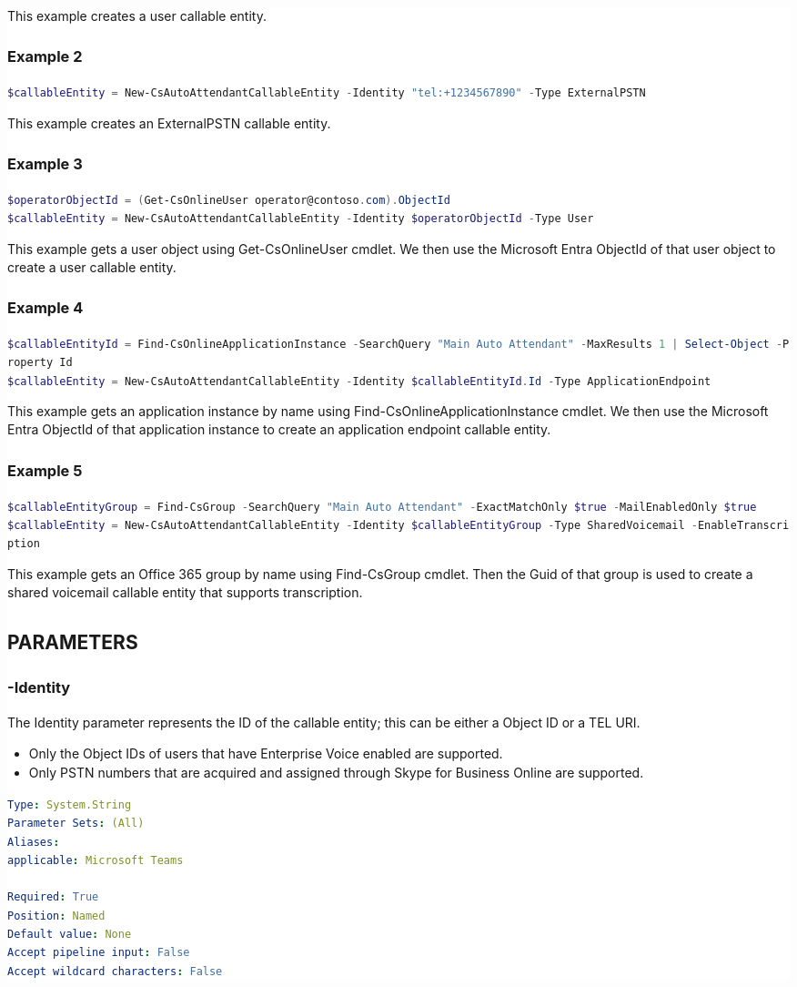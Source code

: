 This example creates a user callable entity.

### Example 2
```powershell
$callableEntity = New-CsAutoAttendantCallableEntity -Identity "tel:+1234567890" -Type ExternalPSTN
```

This example creates an ExternalPSTN callable entity.

### Example 3
```powershell
$operatorObjectId = (Get-CsOnlineUser operator@contoso.com).ObjectId
$callableEntity = New-CsAutoAttendantCallableEntity -Identity $operatorObjectId -Type User
```

This example gets a user object using Get-CsOnlineUser cmdlet. We then use the Microsoft Entra ObjectId of that user object to create a user callable entity.

### Example 4
```powershell
$callableEntityId = Find-CsOnlineApplicationInstance -SearchQuery "Main Auto Attendant" -MaxResults 1 | Select-Object -Property Id
$callableEntity = New-CsAutoAttendantCallableEntity -Identity $callableEntityId.Id -Type ApplicationEndpoint
```

This example gets an application instance by name using Find-CsOnlineApplicationInstance cmdlet. We then use the Microsoft Entra ObjectId of that application instance to create an application endpoint callable entity.

### Example 5
```powershell
$callableEntityGroup = Find-CsGroup -SearchQuery "Main Auto Attendant" -ExactMatchOnly $true -MailEnabledOnly $true
$callableEntity = New-CsAutoAttendantCallableEntity -Identity $callableEntityGroup -Type SharedVoicemail -EnableTranscription
```

This example gets an Office 365 group by name using Find-CsGroup cmdlet. Then the Guid of that group is used to create a shared voicemail callable entity that supports transcription.

## PARAMETERS

### -Identity
The Identity parameter represents the ID of the callable entity; this can be either a Object ID or a TEL URI.

- Only the Object IDs of users that have Enterprise Voice enabled are supported.
- Only PSTN numbers that are acquired and assigned through Skype for Business Online are supported.

```yaml
Type: System.String
Parameter Sets: (All)
Aliases:
applicable: Microsoft Teams

Required: True
Position: Named
Default value: None
Accept pipeline input: False
Accept wildcard characters: False
```
